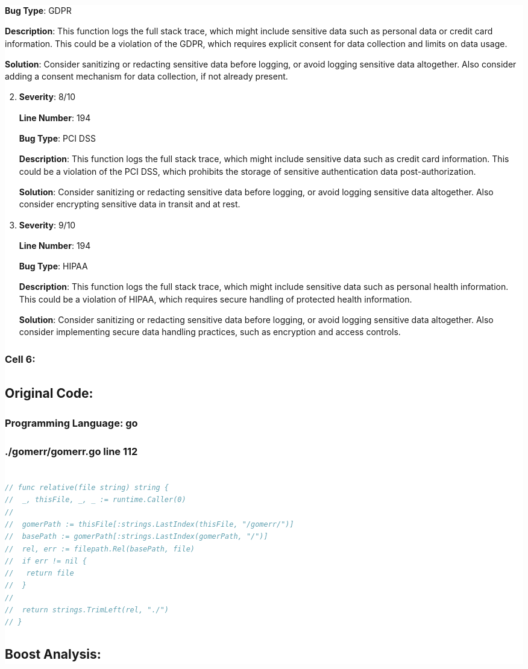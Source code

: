    **Bug Type**: GDPR

   **Description**: This function logs the full stack trace, which might include sensitive data such as personal data or credit card information. This could be a violation of the GDPR, which requires explicit consent for data collection and limits on data usage.

   **Solution**: Consider sanitizing or redacting sensitive data before logging, or avoid logging sensitive data altogether. Also consider adding a consent mechanism for data collection, if not already present.


2. **Severity**: 8/10

   **Line Number**: 194

   **Bug Type**: PCI DSS

   **Description**: This function logs the full stack trace, which might include sensitive data such as credit card information. This could be a violation of the PCI DSS, which prohibits the storage of sensitive authentication data post-authorization.

   **Solution**: Consider sanitizing or redacting sensitive data before logging, or avoid logging sensitive data altogether. Also consider encrypting sensitive data in transit and at rest.


3. **Severity**: 9/10

   **Line Number**: 194

   **Bug Type**: HIPAA

   **Description**: This function logs the full stack trace, which might include sensitive data such as personal health information. This could be a violation of HIPAA, which requires secure handling of protected health information.

   **Solution**: Consider sanitizing or redacting sensitive data before logging, or avoid logging sensitive data altogether. Also consider implementing secure data handling practices, such as encryption and access controls.





### Cell 6:
## Original Code:

### Programming Language: go
### ./gomerr/gomerr.go line 112

```go

// func relative(file string) string {
//  _, thisFile, _, _ := runtime.Caller(0)
//
//  gomerPath := thisFile[:strings.LastIndex(thisFile, "/gomerr/")]
//  basePath := gomerPath[:strings.LastIndex(gomerPath, "/")]
//  rel, err := filepath.Rel(basePath, file)
//  if err != nil {
//   return file
//  }
//
//  return strings.TrimLeft(rel, "./")
// }

```
## Boost Analysis:
